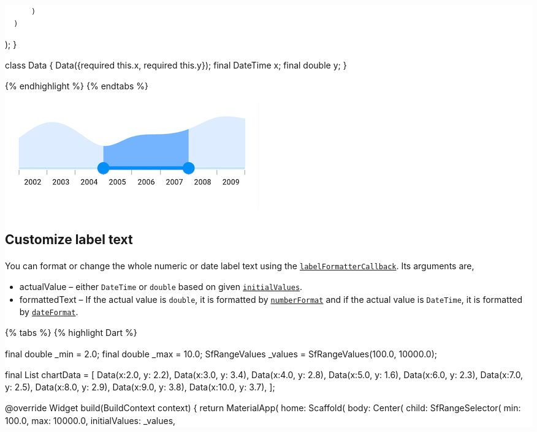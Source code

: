           )
      )
  );
}

class Data {
  Data({required this.x, required this.y});
  final DateTime x;
  final double y;
}

{% endhighlight %}
{% endtabs %}

![Label placement support](images/label-and-divider/selector_label_placement.png)

## Customize label text

You can format or change the whole numeric or date label text using the [`labelFormatterCallback`](https://pub.dev/documentation/syncfusion_flutter_sliders/latest/sliders/SfRangeSelector/labelFormatterCallback.html). Its arguments are,

* actualValue – either `DateTime` or `double` based on given [`initialValues`](https://pub.dev/documentation/syncfusion_flutter_sliders/latest/sliders/SfRangeSelector/initialValues.html).
* formattedText – If the actual value is `double`, it is formatted by [`numberFormat`](https://pub.dev/documentation/syncfusion_flutter_sliders/latest/sliders/SfRangeSelector/numberFormat.html) and if the actual value is `DateTime`, it is formatted by [`dateFormat`](https://pub.dev/documentation/syncfusion_flutter_sliders/latest/sliders/SfRangeSelector/dateFormat.html).

{% tabs %}
{% highlight Dart %}

final double _min = 2.0;
final double _max = 10.0;
SfRangeValues _values = SfRangeValues(100.0, 10000.0);

final List<Data> chartData = <Data>[
    Data(x:2.0, y: 2.2),
    Data(x:3.0, y: 3.4),
    Data(x:4.0, y: 2.8),
    Data(x:5.0, y: 1.6),
    Data(x:6.0, y: 2.3),
    Data(x:7.0, y: 2.5),
    Data(x:8.0, y: 2.9),
    Data(x:9.0, y: 3.8),
    Data(x:10.0, y: 3.7),
];


@override
Widget build(BuildContext context) {
  return MaterialApp(
      home: Scaffold(
          body: Center(
              child: SfRangeSelector(
                    min: 100.0,
                    max: 10000.0,
                    initialValues: _values,